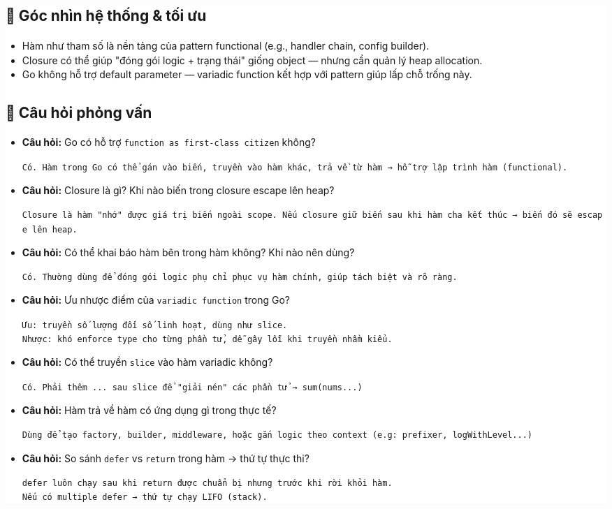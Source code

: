 ## 📌 Góc nhìn hệ thống & tối ưu

*   Hàm như tham số là nền tảng của pattern functional (e.g., handler chain, config builder).
*   Closure có thể giúp "đóng gói logic + trạng thái" giống object — nhưng cần quản lý heap allocation.
*   Go không hỗ trợ default parameter — variadic function kết hợp với pattern giúp lấp chỗ trống này.

## 🎯 Câu hỏi phỏng vấn

*   **Câu hỏi:** Go có hỗ trợ `function as first-class citizen` không?

    ```
    Có. Hàm trong Go có thể gán vào biến, truyền vào hàm khác, trả về từ hàm → hỗ trợ lập trình hàm (functional).
    ```

*   **Câu hỏi:** Closure là gì? Khi nào biến trong closure escape lên heap?

    ```
    Closure là hàm "nhớ" được giá trị biến ngoài scope. Nếu closure giữ biến sau khi hàm cha kết thúc → biến đó sẽ escape lên heap.
    ```

*   **Câu hỏi:** Có thể khai báo hàm bên trong hàm không? Khi nào nên dùng?

    ```
    Có. Thường dùng để đóng gói logic phụ chỉ phục vụ hàm chính, giúp tách biệt và rõ ràng.
    ```

*   **Câu hỏi:** Ưu nhược điểm của `variadic function` trong Go?

    ```
    Ưu: truyền số lượng đối số linh hoạt, dùng như slice.
    Nhược: khó enforce type cho từng phần tử, dễ gây lỗi khi truyền nhầm kiểu.
    ```

*   **Câu hỏi:** Có thể truyền `slice` vào hàm variadic không?

    ```
    Có. Phải thêm ... sau slice để "giải nén" các phần tử → sum(nums...)
    ```

*   **Câu hỏi:** Hàm trả về hàm có ứng dụng gì trong thực tế?

    ```
    Dùng để tạo factory, builder, middleware, hoặc gắn logic theo context (e.g: prefixer, logWithLevel...)
    ```

*   **Câu hỏi:** So sánh `defer` vs `return` trong hàm → thứ tự thực thi?

    ```
    defer luôn chạy sau khi return được chuẩn bị nhưng trước khi rời khỏi hàm.
    Nếu có multiple defer → thứ tự chạy LIFO (stack).
    ```
